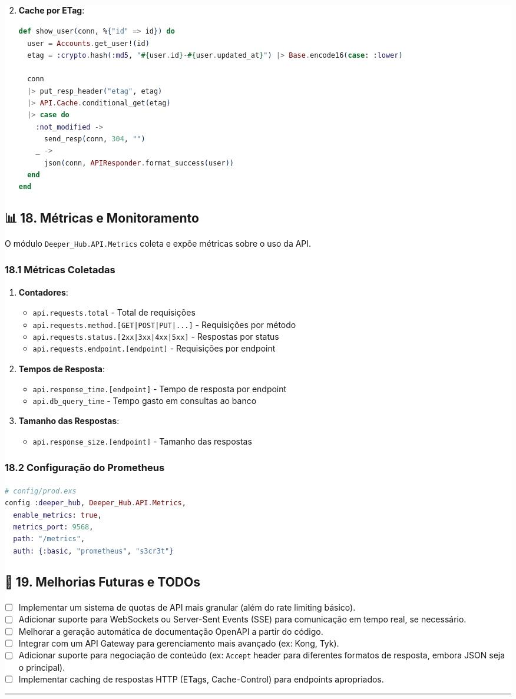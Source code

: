 2. **Cache por ETag**:
   ```elixir
   def show_user(conn, %{"id" => id}) do
     user = Accounts.get_user!(id)
     etag = :crypto.hash(:md5, "#{user.id}-#{user.updated_at}") |> Base.encode16(case: :lower)
     
     conn
     |> put_resp_header("etag", etag)
     |> API.Cache.conditional_get(etag)
     |> case do
       :not_modified -> 
         send_resp(conn, 304, "")
       _ ->
         json(conn, APIResponder.format_success(user))
     end
   end
   ```

## 📊 18. Métricas e Monitoramento

O módulo `Deeper_Hub.API.Metrics` coleta e expõe métricas sobre o uso da API.

### 18.1 Métricas Coletadas

1. **Contadores**:
   - `api.requests.total` - Total de requisições
   - `api.requests.method.[GET|POST|PUT|...]` - Requisições por método
   - `api.requests.status.[2xx|3xx|4xx|5xx]` - Respostas por status
   - `api.requests.endpoint.[endpoint]` - Requisições por endpoint

2. **Tempos de Resposta**:
   - `api.response_time.[endpoint]` - Tempo de resposta por endpoint
   - `api.db_query_time` - Tempo gasto em consultas ao banco

3. **Tamanho das Respostas**:
   - `api.response_size.[endpoint]` - Tamanho das respostas

### 18.2 Configuração do Prometheus

```elixir
# config/prod.exs
config :deeper_hub, Deeper_Hub.API.Metrics,
  enable_metrics: true,
  metrics_port: 9568,
  path: "/metrics",
  auth: {:basic, "prometheus", "s3cr3t"}
```

## 🔮 19. Melhorias Futuras e TODOs

*   [ ] Implementar um sistema de quotas de API mais granular (além do rate limiting básico).
*   [ ] Adicionar suporte para WebSockets ou Server-Sent Events (SSE) para comunicação em tempo real, se necessário.
*   [ ] Melhorar a geração automática de documentação OpenAPI a partir do código.
*   [ ] Integrar com um API Gateway para gerenciamento mais avançado (ex: Kong, Tyk).
*   [ ] Adicionar suporte para negociação de conteúdo (ex: `Accept` header para diferentes formatos de resposta, embora JSON seja o principal).
*   [ ] Implementar caching de respostas HTTP (ETags, Cache-Control) para endpoints apropriados.

---